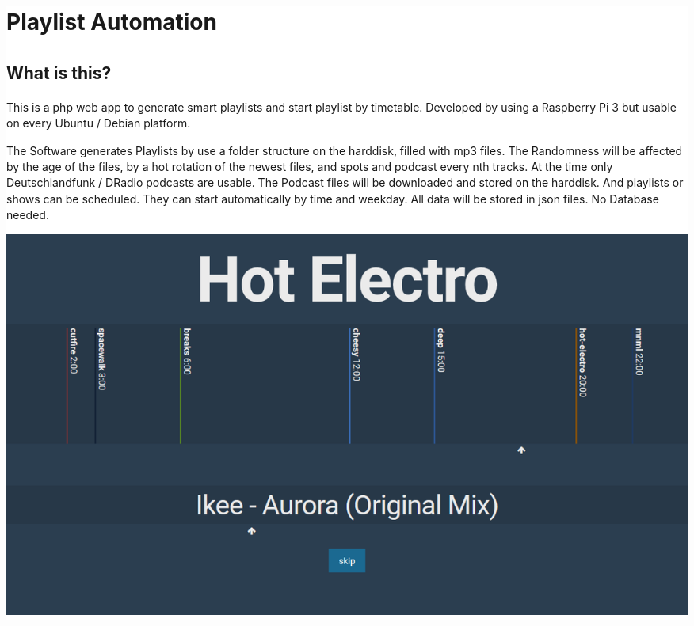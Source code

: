 Playlist Automation
==================================================

What is this?
--------------------------------------
This is a php web app to generate smart playlists and start playlist by timetable.
Developed by using a Raspberry Pi 3 but usable on every Ubuntu / Debian platform.

The Software generates Playlists by use a folder structure on the harddisk, filled with mp3 files.
The Randomness will be affected by the age of the files, by a hot rotation of the newest files, and spots and podcast every nth tracks.
At the time only Deutschlandfunk / DRadio podcasts are usable. The Podcast files will be downloaded and stored on the harddisk.
And playlists or shows can be scheduled. They can start automatically by time and weekday.
All data will be stored in json files. No Database needed.

![ScreenShot](/screenshots/radio_home.png?raw=true "Home Screen")